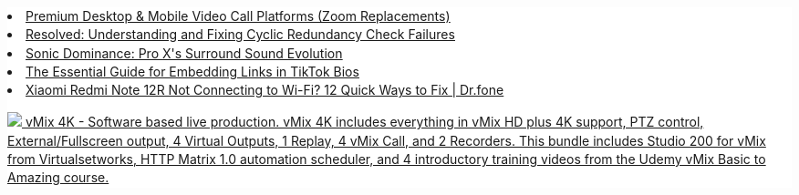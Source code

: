 <li><a href="https://screen-video-capture.techidaily.com/premium-desktop-and-mobile-video-call-platforms-zoom-replacements/"><u>Premium Desktop & Mobile Video Call Platforms (Zoom Replacements)</u></a></li>
<li><a href="https://common-error.techidaily.com/resolved-understanding-and-fixing-cyclic-redundancy-check-failures/"><u>Resolved: Understanding and Fixing Cyclic Redundancy Check Failures</u></a></li>
<li><a href="https://buynow-marvelous.techidaily.com/sonic-dominance-pro-xs-surround-sound-evolution/"><u>Sonic Dominance: Pro X's Surround Sound Evolution</u></a></li>
<li><a href="https://extra-lessons.techidaily.com/the-essential-guide-for-embedding-links-in-tiktok-bios/"><u>The Essential Guide for Embedding Links in TikTok Bios</u></a></li>
<li><a href="https://howto.techidaily.com/xiaomi-redmi-note-12r-not-connecting-to-wi-fi-12-quick-ways-to-fix-drfone-by-drfone-fix-android-problems-fix-android-problems/"><u>Xiaomi Redmi Note 12R Not Connecting to Wi-Fi? 12 Quick Ways to Fix | Dr.fone</u></a></li>
</ul></div>


<a href="https://secure.2checkout.com/order/checkout.php?PRODS=30901369&QTY=1&AFFILIATE=108875&CART=1"> <img src="https://secure.avangate.com/images/merchant/ce9a6fb2becc2d235e62b125e9260102/products/1_copy_vMixCallScreenshot1-large.jpg" border="0"> vMix 4K - Software based live production. vMix 4K includes everything in vMix HD plus 4K support, PTZ control, External/Fullscreen output, 4 Virtual Outputs, 1 Replay, 4 vMix Call, and 2 Recorders. 
This bundle includes Studio 200 for vMix from Virtualsetworks, HTTP Matrix 1.0 automation scheduler, and 4 introductory training videos from the Udemy vMix Basic to Amazing course. </a>
